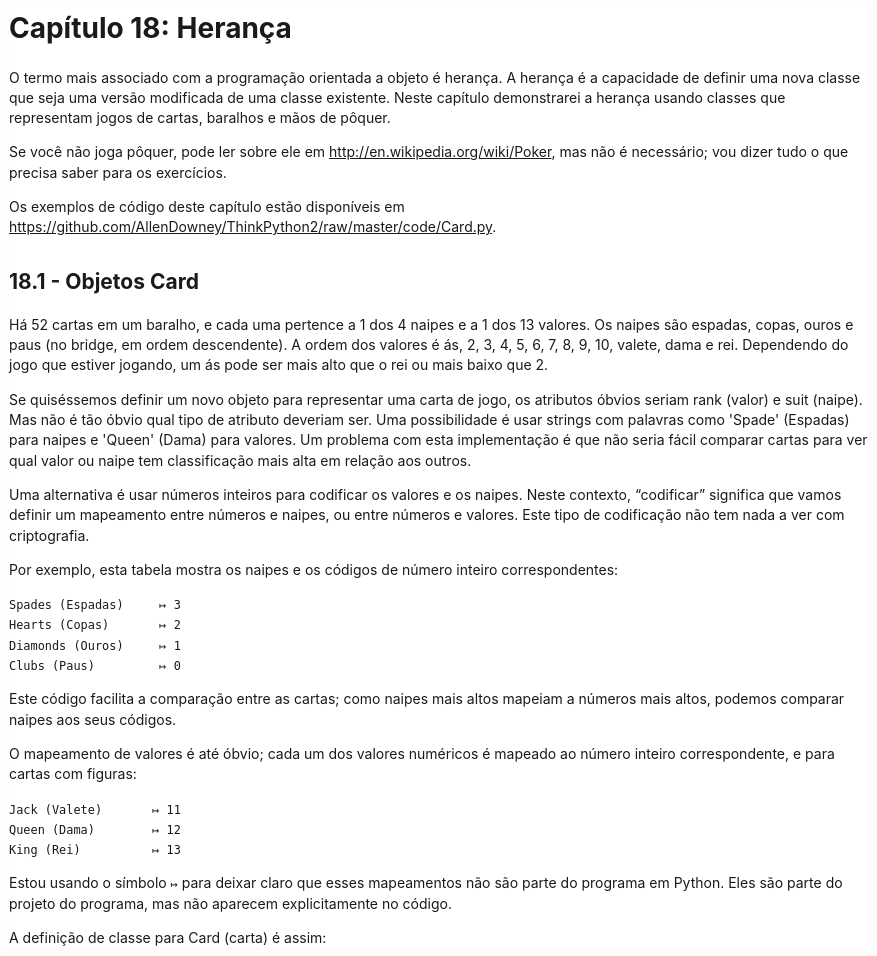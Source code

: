 # Capítulo 18: Herança

O termo mais associado com a programação orientada a objeto é herança. A herança é a capacidade de definir uma nova classe que seja uma versão modificada de uma classe existente. Neste capítulo demonstrarei a herança usando classes que representam jogos de cartas, baralhos e mãos de pôquer.

Se você não joga pôquer, pode ler sobre ele em http://en.wikipedia.org/wiki/Poker, mas não é necessário; vou dizer tudo o que precisa saber para os exercícios.

Os exemplos de código deste capítulo estão disponíveis em https://github.com/AllenDowney/ThinkPython2/raw/master/code/Card.py.

## 18.1 - Objetos Card

Há 52 cartas em um baralho, e cada uma pertence a 1 dos 4 naipes e a 1 dos 13 valores. Os naipes são espadas, copas, ouros e paus (no bridge, em ordem descendente). A ordem dos valores é ás, 2, 3, 4, 5, 6, 7, 8, 9, 10, valete, dama e rei. Dependendo do jogo que estiver jogando, um ás pode ser mais alto que o rei ou mais baixo que 2.

Se quiséssemos definir um novo objeto para representar uma carta de jogo, os atributos óbvios seriam rank (valor) e suit (naipe). Mas não é tão óbvio qual tipo de atributo deveriam ser. Uma possibilidade é usar strings com palavras como 'Spade' (Espadas) para naipes e 'Queen' (Dama) para valores. Um problema com esta implementação é que não seria fácil comparar cartas para ver qual valor ou naipe tem classificação mais alta em relação aos outros.

Uma alternativa é usar números inteiros para codificar os valores e os naipes. Neste contexto, “codificar” significa que vamos definir um mapeamento entre números e naipes, ou entre números e valores. Este tipo de codificação não tem nada a ver com criptografia.

Por exemplo, esta tabela mostra os naipes e os códigos de número inteiro correspondentes:


```
Spades (Espadas)     ↦ 3
Hearts (Copas)       ↦ 2
Diamonds (Ouros)     ↦ 1
Clubs (Paus)         ↦ 0
```

Este código facilita a comparação entre as cartas; como naipes mais altos mapeiam a números mais altos, podemos comparar naipes aos seus códigos.

O mapeamento de valores é até óbvio; cada um dos valores numéricos é mapeado ao número inteiro correspondente, e para cartas com figuras:


```
Jack (Valete)       ↦ 11
Queen (Dama)        ↦ 12
King (Rei)          ↦ 13
```

Estou usando o símbolo `↦` para deixar claro que esses mapeamentos não são parte do programa em Python. Eles são parte do projeto do programa, mas não aparecem explicitamente no código.

A definição de classe para Card (carta) é assim:
